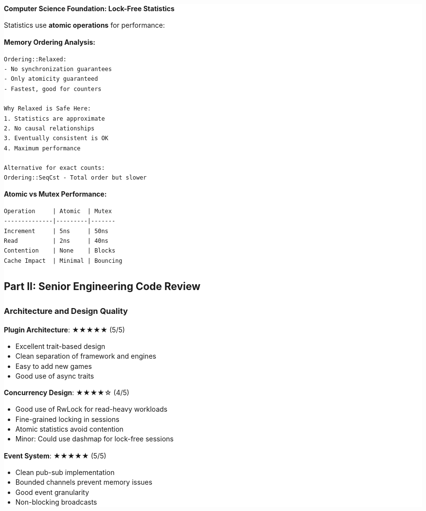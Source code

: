 ```rust
```

**Computer Science Foundation: Lock-Free Statistics**

Statistics use **atomic operations** for performance:

**Memory Ordering Analysis:**
```
Ordering::Relaxed:
- No synchronization guarantees
- Only atomicity guaranteed
- Fastest, good for counters

Why Relaxed is Safe Here:
1. Statistics are approximate
2. No causal relationships
3. Eventually consistent is OK
4. Maximum performance

Alternative for exact counts:
Ordering::SeqCst - Total order but slower
```

**Atomic vs Mutex Performance:**
```
Operation     | Atomic  | Mutex
--------------|---------|-------
Increment     | 5ns     | 50ns
Read          | 2ns     | 40ns
Contention    | None    | Blocks
Cache Impact  | Minimal | Bouncing
```

## Part II: Senior Engineering Code Review

### Architecture and Design Quality

**Plugin Architecture**: ★★★★★ (5/5)
- Excellent trait-based design
- Clean separation of framework and engines
- Easy to add new games
- Good use of async traits

**Concurrency Design**: ★★★★☆ (4/5)
- Good use of RwLock for read-heavy workloads
- Fine-grained locking in sessions
- Atomic statistics avoid contention
- Minor: Could use dashmap for lock-free sessions

**Event System**: ★★★★★ (5/5)
- Clean pub-sub implementation
- Bounded channels prevent memory issues
- Good event granularity
- Non-blocking broadcasts
